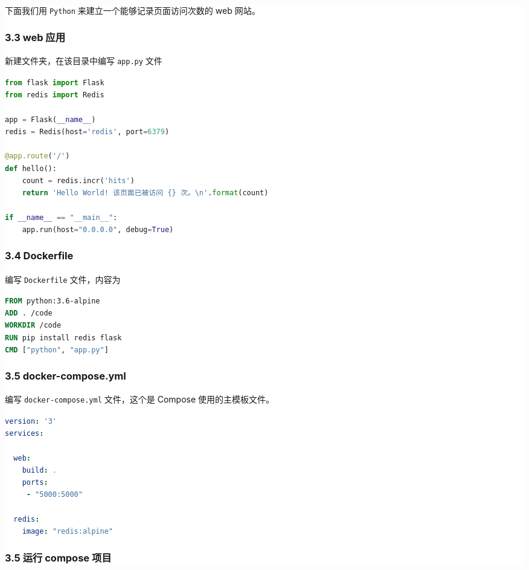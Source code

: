 下面我们用 `Python` 来建立一个能够记录页面访问次数的 web 网站。

### 3.3 web 应用

新建文件夹，在该目录中编写 `app.py` 文件

```python
from flask import Flask
from redis import Redis

app = Flask(__name__)
redis = Redis(host='redis', port=6379)

@app.route('/')
def hello():
    count = redis.incr('hits')
    return 'Hello World! 该页面已被访问 {} 次。\n'.format(count)

if __name__ == "__main__":
    app.run(host="0.0.0.0", debug=True)

```

### 3.4 Dockerfile

编写 `Dockerfile` 文件，内容为

```dockerfile
FROM python:3.6-alpine
ADD . /code
WORKDIR /code
RUN pip install redis flask
CMD ["python", "app.py"]

```

### 3.5 docker-compose.yml

编写 `docker-compose.yml` 文件，这个是 Compose 使用的主模板文件。

```yaml
version: '3'
services:

  web:
    build: .
    ports:
     - "5000:5000"
     
  redis:
    image: "redis:alpine"

```

### 3.5 运行 compose 项目
